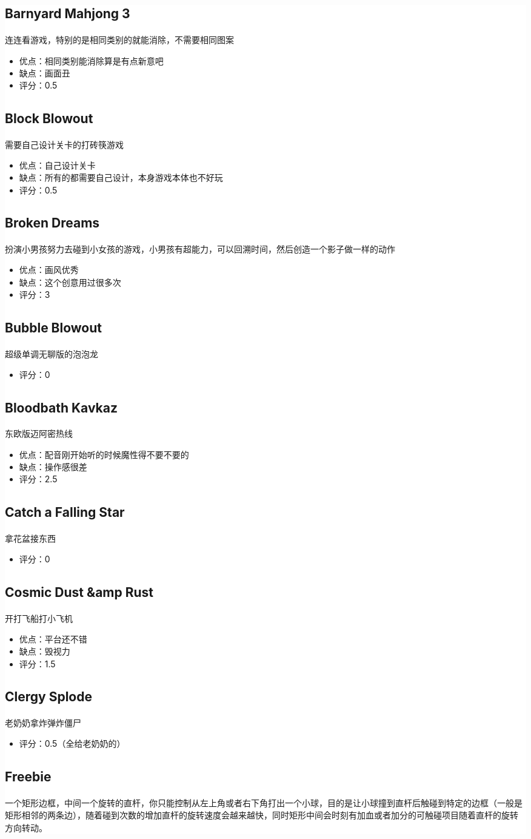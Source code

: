 ## Barnyard Mahjong 3
连连看游戏，特别的是相同类别的就能消除，不需要相同图案
- 优点：相同类别能消除算是有点新意吧
- 缺点：画面丑
- 评分：0.5

## Block Blowout
需要自己设计关卡的打砖筷游戏
- 优点：自己设计关卡
- 缺点：所有的都需要自己设计，本身游戏本体也不好玩
- 评分：0.5

## Broken Dreams
扮演小男孩努力去碰到小女孩的游戏，小男孩有超能力，可以回溯时间，然后创造一个影子做一样的动作
- 优点：画风优秀
- 缺点：这个创意用过很多次
- 评分：3

## Bubble Blowout
超级单调无聊版的泡泡龙
- 评分：0

## Bloodbath Kavkaz
东欧版迈阿密热线
- 优点：配音刚开始听的时候魔性得不要不要的
- 缺点：操作感很差
- 评分：2.5

## Catch a Falling Star
拿花盆接东西
- 评分：0

## Cosmic Dust &amp Rust
开打飞船打小飞机
- 优点：平台还不错
- 缺点：毁视力
- 评分：1.5

## Clergy Splode
老奶奶拿炸弹炸僵尸
- 评分：0.5（全给老奶奶的）

## Freebie
一个矩形边框，中间一个旋转的直杆，你只能控制从左上角或者右下角打出一个小球，目的是让小球撞到直杆后触碰到特定的边框（一般是矩形相邻的两条边），随着碰到次数的增加直杆的旋转速度会越来越快，同时矩形中间会时刻有加血或者加分的可触碰项目随着直杆的旋转方向转动。
